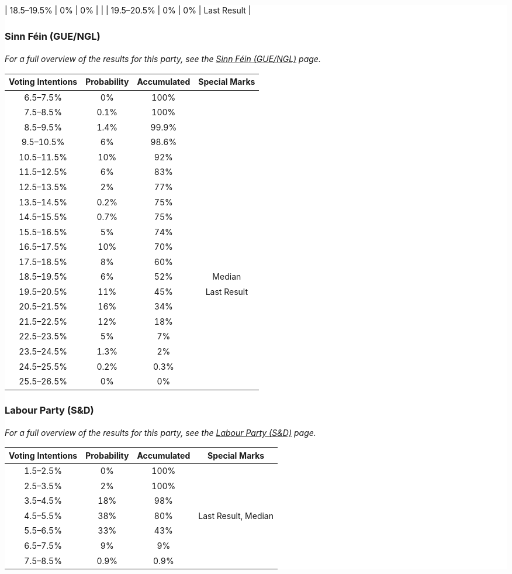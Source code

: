 | 18.5–19.5% | 0% | 0% |  |
| 19.5–20.5% | 0% | 0% | Last Result |

### Sinn Féin (GUE/NGL)

*For a full overview of the results for this party, see the [Sinn Féin (GUE/NGL)](party-sinnféinguengl.html) page.*

| Voting Intentions | Probability | Accumulated | Special Marks |
|:-----------------:|:-----------:|:-----------:|:-------------:|
| 6.5–7.5% | 0% | 100% |  |
| 7.5–8.5% | 0.1% | 100% |  |
| 8.5–9.5% | 1.4% | 99.9% |  |
| 9.5–10.5% | 6% | 98.6% |  |
| 10.5–11.5% | 10% | 92% |  |
| 11.5–12.5% | 6% | 83% |  |
| 12.5–13.5% | 2% | 77% |  |
| 13.5–14.5% | 0.2% | 75% |  |
| 14.5–15.5% | 0.7% | 75% |  |
| 15.5–16.5% | 5% | 74% |  |
| 16.5–17.5% | 10% | 70% |  |
| 17.5–18.5% | 8% | 60% |  |
| 18.5–19.5% | 6% | 52% | Median |
| 19.5–20.5% | 11% | 45% | Last Result |
| 20.5–21.5% | 16% | 34% |  |
| 21.5–22.5% | 12% | 18% |  |
| 22.5–23.5% | 5% | 7% |  |
| 23.5–24.5% | 1.3% | 2% |  |
| 24.5–25.5% | 0.2% | 0.3% |  |
| 25.5–26.5% | 0% | 0% |  |

### Labour Party (S&D)

*For a full overview of the results for this party, see the [Labour Party (S&D)](party-labourpartysd.html) page.*

| Voting Intentions | Probability | Accumulated | Special Marks |
|:-----------------:|:-----------:|:-----------:|:-------------:|
| 1.5–2.5% | 0% | 100% |  |
| 2.5–3.5% | 2% | 100% |  |
| 3.5–4.5% | 18% | 98% |  |
| 4.5–5.5% | 38% | 80% | Last Result, Median |
| 5.5–6.5% | 33% | 43% |  |
| 6.5–7.5% | 9% | 9% |  |
| 7.5–8.5% | 0.9% | 0.9% |  |
